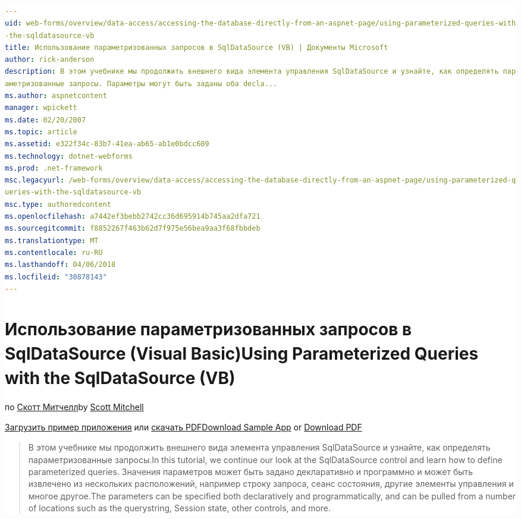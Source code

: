 ```yaml
---
uid: web-forms/overview/data-access/accessing-the-database-directly-from-an-aspnet-page/using-parameterized-queries-with-the-sqldatasource-vb
title: Использование параметризованных запросов в SqlDataSource (VB) | Документы Microsoft
author: rick-anderson
description: В этом учебнике мы продолжить внешнего вида элемента управления SqlDataSource и узнайте, как определять параметризованные запросы. Параметры могут быть заданы оба decla...
ms.author: aspnetcontent
manager: wpickett
ms.date: 02/20/2007
ms.topic: article
ms.assetid: e322f34c-83b7-41ea-ab65-ab1e0bdcc609
ms.technology: dotnet-webforms
ms.prod: .net-framework
msc.legacyurl: /web-forms/overview/data-access/accessing-the-database-directly-from-an-aspnet-page/using-parameterized-queries-with-the-sqldatasource-vb
msc.type: authoredcontent
ms.openlocfilehash: a7442ef3bebb2742cc36d695914b745aa2dfa721
ms.sourcegitcommit: f8852267f463b62d7f975e56bea9aa3f68fbbdeb
ms.translationtype: MT
ms.contentlocale: ru-RU
ms.lasthandoff: 04/06/2018
ms.locfileid: "30878143"
---
```

<a name="using-parameterized-queries-with-the-sqldatasource-vb"></a><span data-ttu-id="2218f-104">Использование параметризованных запросов в SqlDataSource (Visual Basic)</span><span class="sxs-lookup"><span data-stu-id="2218f-104">Using Parameterized Queries with the SqlDataSource (VB)</span></span>
====================
<span data-ttu-id="2218f-105">по [Скотт Митчелл](https://twitter.com/ScottOnWriting)</span><span class="sxs-lookup"><span data-stu-id="2218f-105">by [Scott Mitchell](https://twitter.com/ScottOnWriting)</span></span>

<span data-ttu-id="2218f-106">[Загрузить пример приложения](http://download.microsoft.com/download/4/a/7/4a7a3b18-d80e-4014-8e53-a6a2427f0d93/ASPNET_Data_Tutorial_48_VB.exe) или [скачать PDF](using-parameterized-queries-with-the-sqldatasource-vb/_static/datatutorial48vb1.pdf)</span><span class="sxs-lookup"><span data-stu-id="2218f-106">[Download Sample App](http://download.microsoft.com/download/4/a/7/4a7a3b18-d80e-4014-8e53-a6a2427f0d93/ASPNET_Data_Tutorial_48_VB.exe) or [Download PDF](using-parameterized-queries-with-the-sqldatasource-vb/_static/datatutorial48vb1.pdf)</span></span>

> <span data-ttu-id="2218f-107">В этом учебнике мы продолжить внешнего вида элемента управления SqlDataSource и узнайте, как определять параметризованные запросы.</span><span class="sxs-lookup"><span data-stu-id="2218f-107">In this tutorial, we continue our look at the SqlDataSource control and learn how to define parameterized queries.</span></span> <span data-ttu-id="2218f-108">Значения параметров может быть задано декларативно и программно и может быть извлечено из нескольких расположений, например строку запроса, сеанс состояния, другие элементы управления и многое другое.</span><span class="sxs-lookup"><span data-stu-id="2218f-108">The parameters can be specified both declaratively and programmatically, and can be pulled from a number of locations such as the querystring, Session state, other controls, and more.</span></span>
